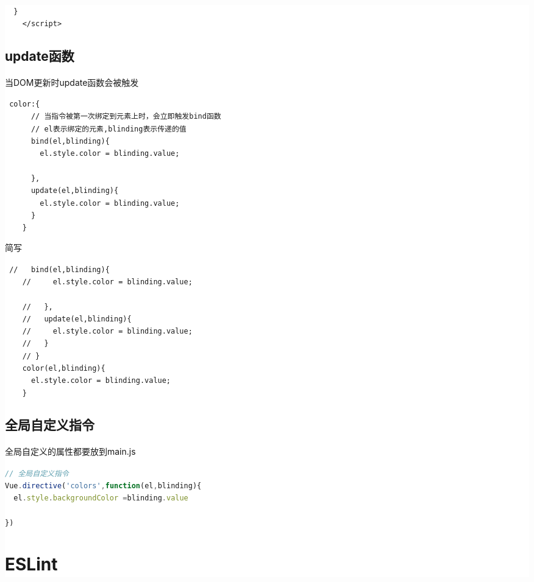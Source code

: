 ```vue
  }
    </script>
```

## update函数

当DOM更新时update函数会被触发

```vue
 color:{
      // 当指令被第一次绑定到元素上时，会立即触发bind函数
      // el表示绑定的元素,blinding表示传递的值
      bind(el,blinding){
        el.style.color = blinding.value;
        
      },
      update(el,blinding){
        el.style.color = blinding.value;
      }
    }
```

简写

```vue
 //   bind(el,blinding){
    //     el.style.color = blinding.value;
        
    //   },
    //   update(el,blinding){
    //     el.style.color = blinding.value;
    //   }
    // }
    color(el,blinding){
      el.style.color = blinding.value;
    }
```

## 全局自定义指令

全局自定义的属性都要放到main.js

```js
// 全局自定义指令
Vue.directive('colors',function(el,blinding){
  el.style.backgroundColor =blinding.value
  
})
```

# ESLint
